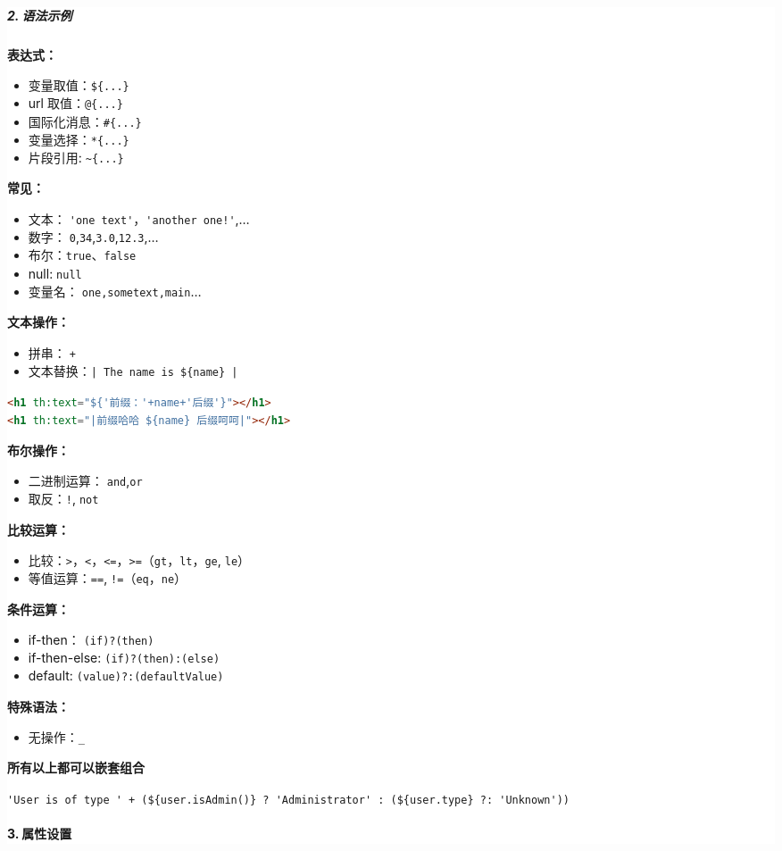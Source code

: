 ##### 2. 语法示例

**表达式：**

- 变量取值：`${...}`
- url 取值：`@{...}`
- 国际化消息：`#{...}`
- 变量选择：`*{...}`
- 片段引用: `~{...}`

**常见：**

- 文本： `'one text'`，`'another one!'`,…
- 数字： `0`,`34`,`3.0`,`12.3`,…
- 布尔：`true`、`false`
- null: `null`
- 变量名： `one,sometext,main`…



**文本操作：**

*   拼串： `+`   
*   文本替换：`| The name is ${name} |`

```html
<h1 th:text="${'前缀：'+name+'后缀'}"></h1>
<h1 th:text="|前缀哈哈 ${name} 后缀呵呵|"></h1>
```



**布尔操作：**

*   二进制运算： `and`,`or`
*   取反：`!`, `not`

**比较运算：**

*   比较：`>`，`<`，`<=`，`>=`（`gt`，`lt`，`ge`, `le`）
*   等值运算：`==`, `!=`（`eq`，`ne`）

**条件运算：**

*   if-then： `(if)?(then)`
*   if-then-else: `(if)?(then):(else)`
*   default: `(value)?:(defaultValue)`

**特殊语法：**

*   无操作：`_`



**所有以上都可以嵌套组合**

```
'User is of type ' + (${user.isAdmin()} ? 'Administrator' : (${user.type} ?: 'Unknown'))
```

#### 3. 属性设置
